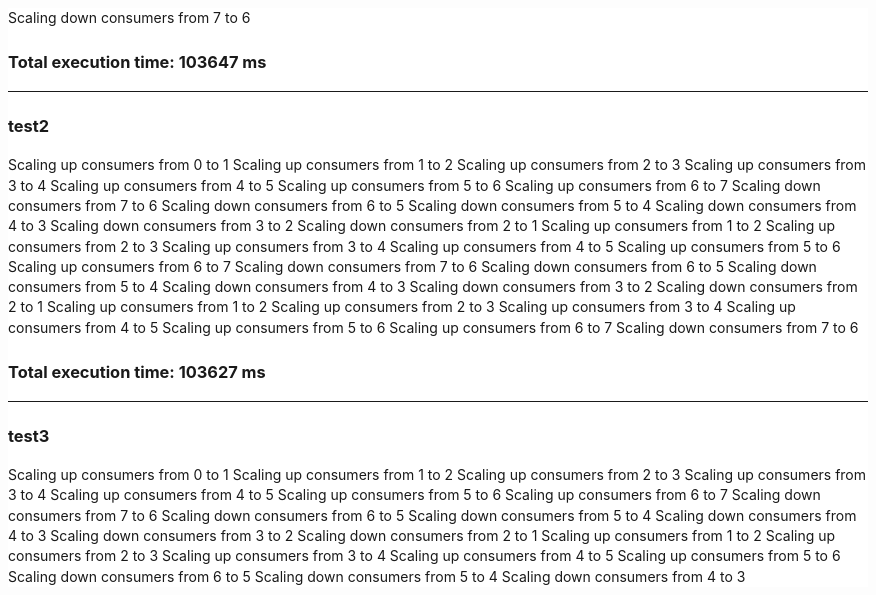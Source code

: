 Scaling down consumers from 7 to 6
### Total execution time: 103647 ms
-----------------------------------------------
### test2
Scaling up consumers from 0 to 1
Scaling up consumers from 1 to 2
Scaling up consumers from 2 to 3
Scaling up consumers from 3 to 4
Scaling up consumers from 4 to 5
Scaling up consumers from 5 to 6
Scaling up consumers from 6 to 7
Scaling down consumers from 7 to 6
Scaling down consumers from 6 to 5
Scaling down consumers from 5 to 4
Scaling down consumers from 4 to 3
Scaling down consumers from 3 to 2
Scaling down consumers from 2 to 1
Scaling up consumers from 1 to 2
Scaling up consumers from 2 to 3
Scaling up consumers from 3 to 4
Scaling up consumers from 4 to 5
Scaling up consumers from 5 to 6
Scaling up consumers from 6 to 7
Scaling down consumers from 7 to 6
Scaling down consumers from 6 to 5
Scaling down consumers from 5 to 4
Scaling down consumers from 4 to 3
Scaling down consumers from 3 to 2
Scaling down consumers from 2 to 1
Scaling up consumers from 1 to 2
Scaling up consumers from 2 to 3
Scaling up consumers from 3 to 4
Scaling up consumers from 4 to 5
Scaling up consumers from 5 to 6
Scaling up consumers from 6 to 7
Scaling down consumers from 7 to 6
### Total execution time: 103627 ms
-----------------------------------------------
### test3
Scaling up consumers from 0 to 1
Scaling up consumers from 1 to 2
Scaling up consumers from 2 to 3
Scaling up consumers from 3 to 4
Scaling up consumers from 4 to 5
Scaling up consumers from 5 to 6
Scaling up consumers from 6 to 7
Scaling down consumers from 7 to 6
Scaling down consumers from 6 to 5
Scaling down consumers from 5 to 4
Scaling down consumers from 4 to 3
Scaling down consumers from 3 to 2
Scaling down consumers from 2 to 1
Scaling up consumers from 1 to 2
Scaling up consumers from 2 to 3
Scaling up consumers from 3 to 4
Scaling up consumers from 4 to 5
Scaling up consumers from 5 to 6
Scaling down consumers from 6 to 5
Scaling down consumers from 5 to 4
Scaling down consumers from 4 to 3